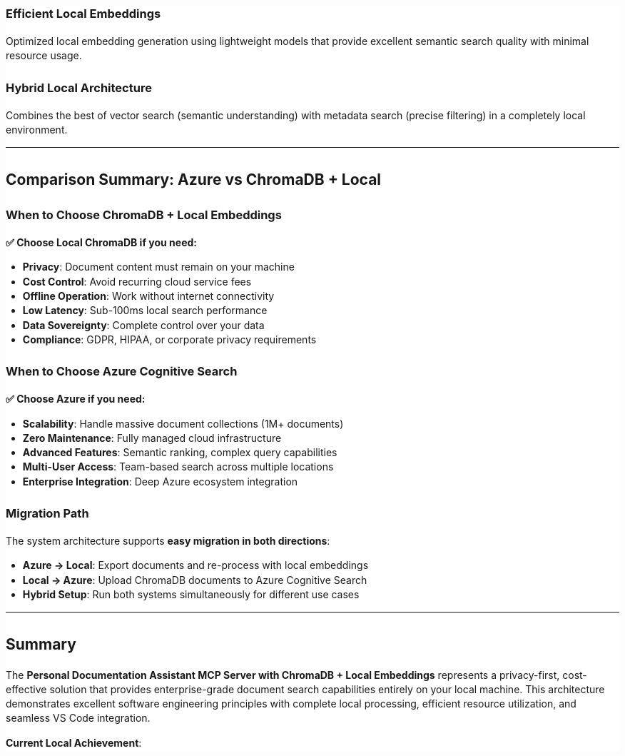 ### **Efficient Local Embeddings**

Optimized local embedding generation using lightweight models that provide excellent semantic search quality with minimal resource usage.

### **Hybrid Local Architecture**

Combines the best of vector search (semantic understanding) with metadata search (precise filtering) in a completely local environment.

---

## Comparison Summary: Azure vs ChromaDB + Local

### When to Choose ChromaDB + Local Embeddings

**✅ Choose Local ChromaDB if you need:**

- **Privacy**: Document content must remain on your machine
- **Cost Control**: Avoid recurring cloud service fees
- **Offline Operation**: Work without internet connectivity
- **Low Latency**: Sub-100ms local search performance
- **Data Sovereignty**: Complete control over your data
- **Compliance**: GDPR, HIPAA, or corporate privacy requirements

### When to Choose Azure Cognitive Search

**✅ Choose Azure if you need:**

- **Scalability**: Handle massive document collections (1M+ documents)
- **Zero Maintenance**: Fully managed cloud infrastructure
- **Advanced Features**: Semantic ranking, complex query capabilities
- **Multi-User Access**: Team-based search across multiple locations
- **Enterprise Integration**: Deep Azure ecosystem integration

### Migration Path

The system architecture supports **easy migration in both directions**:

- **Azure → Local**: Export documents and re-process with local embeddings
- **Local → Azure**: Upload ChromaDB documents to Azure Cognitive Search
- **Hybrid Setup**: Run both systems simultaneously for different use cases

---

## Summary

The **Personal Documentation Assistant MCP Server with ChromaDB + Local Embeddings** represents a privacy-first, cost-effective solution that provides enterprise-grade document search capabilities entirely on your local machine. This architecture demonstrates excellent software engineering principles with complete local processing, efficient resource utilization, and seamless VS Code integration.

**Current Local Achievement**:
